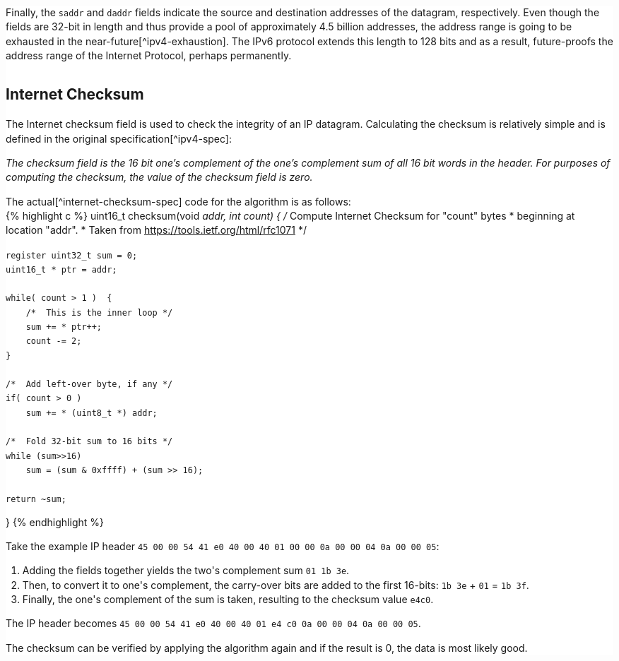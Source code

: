 Finally, the `saddr` and `daddr` fields indicate the source and destination addresses of the datagram, respectively. Even though the fields are 32-bit in length and thus provide a pool of approximately 4.5 billion addresses, the address range is going to be exhausted in the near-future[^ipv4-exhaustion]. The IPv6 protocol extends this length to 128 bits and as a result, future-proofs the address range of the Internet Protocol, perhaps permanently.

## Internet Checksum

The Internet checksum field is used to check the integrity of an IP datagram. Calculating the checksum is relatively simple and is defined in the original specification[^ipv4-spec]:

  _The checksum field is the 16 bit one’s complement of the one’s complement sum of all 16 bit words in the header.  For purposes of computing the checksum, the value of the checksum field is zero._

The actual[^internet-checksum-spec] code for the algorithm is as follows:  
{% highlight c %}
uint16_t checksum(void *addr, int count)
{
    /* Compute Internet Checksum for "count" bytes
     *         beginning at location "addr".
     * Taken from https://tools.ietf.org/html/rfc1071
     */

    register uint32_t sum = 0;
    uint16_t * ptr = addr;

    while( count > 1 )  {
        /*  This is the inner loop */
        sum += * ptr++;
        count -= 2;
    }

    /*  Add left-over byte, if any */
    if( count > 0 )
        sum += * (uint8_t *) addr;

    /*  Fold 32-bit sum to 16 bits */
    while (sum>>16)
        sum = (sum & 0xffff) + (sum >> 16);

    return ~sum;
}
{% endhighlight %}

Take the example IP header `45 00 00 54 41 e0 40 00 40 01 00 00 0a 00 00 04 0a 00 00 05`:

1. Adding the fields together yields the two's complement sum `01 1b 3e`.
2. Then, to convert it to one's complement, the carry-over bits are added to the first 16-bits: `1b 3e` + `01` = `1b 3f`.
3. Finally, the one's complement of the sum is taken, resulting to the checksum value `e4c0`.

The IP header becomes `45 00 00 54 41 e0 40 00 40 01 e4 c0 0a 00 00 04 0a 00 00 05`.

The checksum can be verified by applying the algorithm again and if the result is 0, the data is most likely good. 
